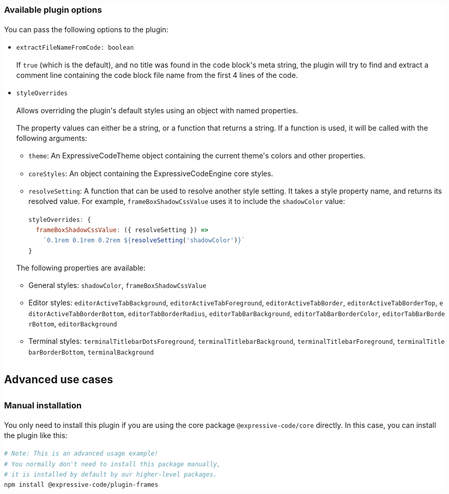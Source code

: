 ### Available plugin options

You can pass the following options to the plugin:

- `extractFileNameFromCode: boolean`

  If `true` (which is the default), and no title was found in the code block's meta string, the plugin will try to find and extract a comment line containing the code block file name from the first 4 lines of the code.

- `styleOverrides`

  Allows overriding the plugin's default styles using an object with named properties.

  The property values can either be a string, or a function that returns a string. If a function is used, it will be called with the following arguments:

  - `theme`: An ExpressiveCodeTheme object containing the current theme's colors and other properties.
  - `coreStyles`: An object containing the ExpressiveCodeEngine core styles.
  - `resolveSetting`: A function that can be used to resolve another style setting. It takes a style property name, and returns its resolved value. For example, `frameBoxShadowCssValue` uses it to include the `shadowColor` value:

    ```js
    styleOverrides: {
      frameBoxShadowCssValue: ({ resolveSetting }) =>
        `0.1rem 0.1rem 0.2rem ${resolveSetting('shadowColor')}`
    }
    ```

  The following properties are available:

  - General styles: `shadowColor`, `frameBoxShadowCssValue`

  - Editor styles:
    `editorActiveTabBackground`, `editorActiveTabForeground`, `editorActiveTabBorder`, `editorActiveTabBorderTop`, `editorActiveTabBorderBottom`, `editorTabBorderRadius`, `editorTabBarBackground`, `editorTabBarBorderColor`, `editorTabBarBorderBottom`, `editorBackground`

  - Terminal styles:
    `terminalTitlebarDotsForeground`, `terminalTitlebarBackground`, `terminalTitlebarForeground`, `terminalTitlebarBorderBottom`, `terminalBackground`

## Advanced use cases

### Manual installation

You only need to install this plugin if you are using the core package `@expressive-code/core` directly. In this case, you can install the plugin like this:

```bash
# Note: This is an advanced usage example!
# You normally don't need to install this package manually,
# it is installed by default by our higher-level packages.
npm install @expressive-code/plugin-frames
```
